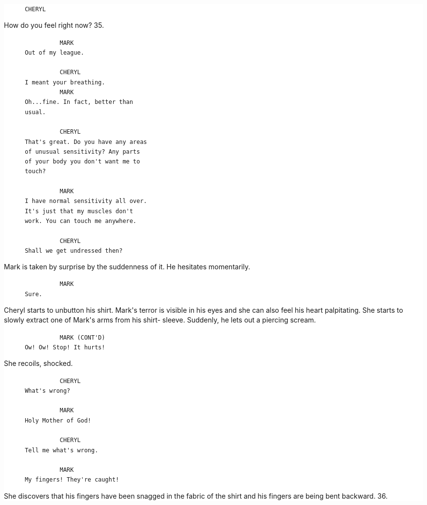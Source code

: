 
          CHERYL
How do you feel right now?
                                   35.

                    MARK
          Out of my league.

                    CHERYL
          I meant your breathing.
                    MARK
          Oh...fine. In fact, better than
          usual.

                    CHERYL
          That's great. Do you have any areas
          of unusual sensitivity? Any parts
          of your body you don't want me to
          touch?

                    MARK
          I have normal sensitivity all over.
          It's just that my muscles don't
          work. You can touch me anywhere.

                    CHERYL
          Shall we get undressed then?


Mark is taken by surprise by the suddenness of it. He
hesitates momentarily.

                    MARK
          Sure.

Cheryl starts to unbutton his shirt. Mark's terror is visible
in his eyes and she can also feel his heart palpitating. She
starts to slowly extract one of Mark's arms from his shirt-
sleeve. Suddenly, he lets out a piercing scream.

                    MARK (CONT'D)
          Ow! Ow! Stop! It hurts!

She recoils, shocked.

                    CHERYL
          What's wrong?

                    MARK
          Holy Mother of God!

                    CHERYL
          Tell me what's wrong.

                    MARK
          My fingers! They're caught!

She discovers that his fingers have been snagged in the
fabric of the shirt and his fingers are being bent backward.
                                   36.
